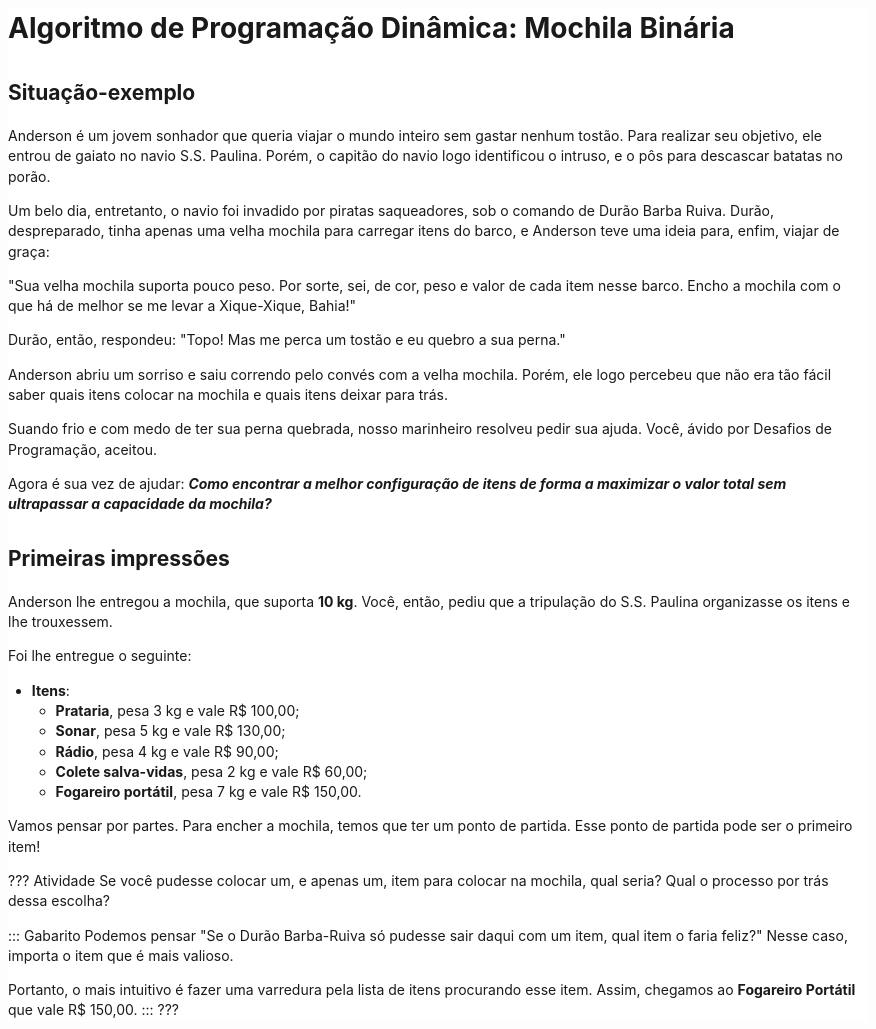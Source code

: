 Algoritmo de Programação Dinâmica: Mochila Binária
======

Situação-exemplo
---------

Anderson é um jovem sonhador que queria viajar o mundo inteiro sem gastar nenhum tostão. Para realizar seu objetivo, ele entrou de gaiato no navio S.S. Paulina. Porém, o capitão do navio logo identificou o intruso, e o pôs para descascar batatas no porão.

Um belo dia, entretanto, o navio foi invadido por piratas saqueadores, sob o comando de Durão Barba Ruiva. Durão, despreparado, tinha apenas uma velha mochila para carregar itens do barco, e Anderson teve uma ideia para, enfim, viajar de graça:

"Sua velha mochila suporta pouco peso. Por sorte, sei, de cor, peso e valor de cada item nesse barco. Encho a mochila com o que há de melhor se me levar a Xique-Xique, Bahia!"

Durão, então, respondeu: "Topo! Mas me perca um tostão e eu quebro a sua perna."

Anderson abriu um sorriso e saiu correndo pelo convés com a velha mochila. Porém, ele logo percebeu que não era tão fácil saber quais itens colocar na mochila e quais itens deixar para trás.

Suando frio e com medo de ter sua perna quebrada, nosso marinheiro resolveu pedir sua ajuda. Você, ávido por Desafios de Programação, aceitou. 

Agora é sua vez de ajudar: ***Como encontrar a melhor configuração de itens de forma a maximizar o valor total sem ultrapassar a capacidade da mochila?***


Primeiras impressões
---------

Anderson lhe entregou a mochila, que suporta **10 kg**. Você, então, pediu que a tripulação do S.S. Paulina organizasse os itens e lhe trouxessem.

Foi lhe entregue o seguinte:

* **Itens**:
    * **Prataria**, pesa 3 kg e vale R$ 100,00;
    * **Sonar**, pesa 5 kg e vale R$ 130,00;
    * **Rádio**, pesa 4 kg e vale R$ 90,00;
    * **Colete salva-vidas**, pesa 2 kg e vale R$ 60,00;
    * **Fogareiro portátil**, pesa 7 kg e vale R$ 150,00.

Vamos pensar por partes. Para encher a mochila, temos que ter um ponto de partida. Esse ponto de partida pode ser o primeiro item!

??? Atividade
Se você pudesse colocar um, e apenas um, item para colocar na mochila, qual seria? Qual o processo por trás dessa escolha?

::: Gabarito
Podemos pensar "Se o Durão Barba-Ruiva só pudesse sair daqui com um item, qual item o faria feliz?" Nesse caso, importa o item que é mais valioso.

Portanto, o mais intuitivo é fazer uma varredura pela lista de itens procurando esse item. Assim, chegamos ao **Fogareiro Portátil** que vale R$ 150,00.
:::
???
